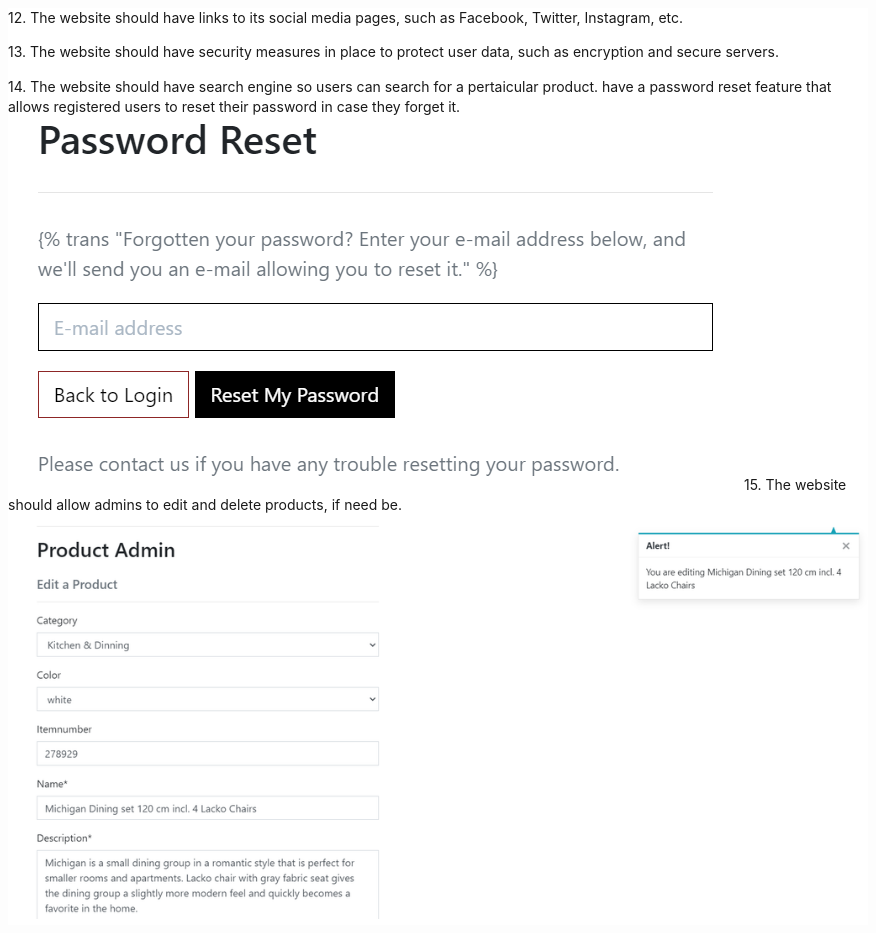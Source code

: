 <span id="uac12">12.</span> The website should have links to its social media pages, such as Facebook, Twitter, Instagram, etc.

<span id="uac13">13.</span> The website should have security measures in place to protect user data, such as encryption and secure servers.

<span id="uac14">14.</span> The website should have search engine so users can search for a pertaicular product.
 have a password reset feature that allows registered users to reset their password in case they forget it.
![](readme/password-reset.png)
<span id="uac15">15.</span> The website should allow admins to edit and delete products, if need be.
![](readme/edit-product.png)
